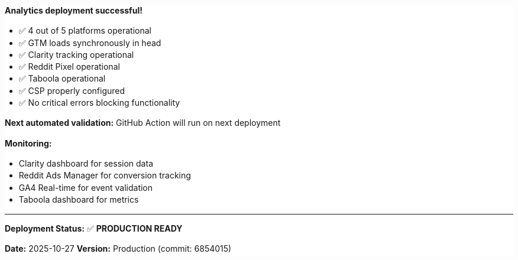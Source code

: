 **Analytics deployment successful!**

- ✅ 4 out of 5 platforms operational
- ✅ GTM loads synchronously in head
- ✅ Clarity tracking operational
- ✅ Reddit Pixel operational
- ✅ Taboola operational
- ✅ CSP properly configured
- ✅ No critical errors blocking functionality

**Next automated validation:** GitHub Action will run on next deployment

**Monitoring:**
- Clarity dashboard for session data
- Reddit Ads Manager for conversion tracking
- GA4 Real-time for event validation
- Taboola dashboard for metrics

---

**Deployment Status:** ✅ **PRODUCTION READY**

**Date:** 2025-10-27
**Version:** Production (commit: 6854015)

